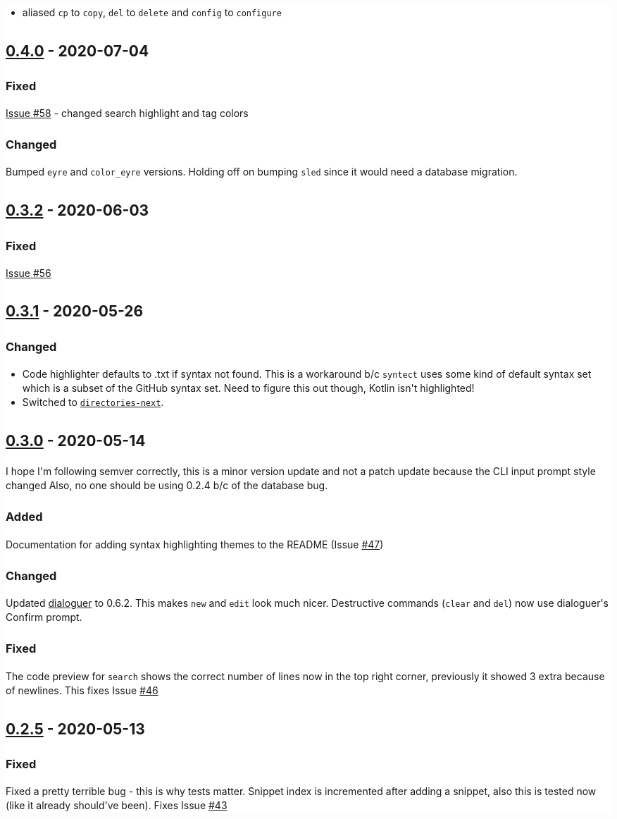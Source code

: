 * aliased `cp` to `copy`, `del` to `delete` and `config` to `configure`

## [0.4.0] - 2020-07-04
### Fixed
[Issue #58](https://github.com/out-of-cheese-error/the-way/issues/58) - changed search highlight and tag colors
### Changed
Bumped `eyre` and `color_eyre` versions. Holding off on bumping `sled` since it would need a database migration.

## [0.3.2] - 2020-06-03
### Fixed
[Issue #56](https://github.com/out-of-cheese-error/the-way/issues/56)

## [0.3.1] - 2020-05-26
### Changed
* Code highlighter defaults to .txt if syntax not found. This is a workaround b/c `syntect` uses some kind of default syntax set which is a subset of 
the GitHub syntax set. Need to figure this out though, Kotlin isn't highlighted!
* Switched to [`directories-next`](https://github.com/xdg-rs/dirs).

## [0.3.0] - 2020-05-14
I hope I'm following semver correctly, this is a minor version update and not a patch update because the CLI input prompt style changed
Also, no one should be using 0.2.4 b/c of the database bug.

### Added
Documentation for adding syntax highlighting themes to the README (Issue [#47](https://github.com/out-of-cheese-error/the-way/issues/47))

### Changed
Updated [dialoguer](https://github.com/mitsuhiko/dialoguer) to 0.6.2.
This makes `new` and `edit` look much nicer. Destructive commands (`clear` and `del`) now use dialoguer's Confirm prompt.

### Fixed
The code preview for `search` shows the correct number of lines now in the top right corner, previously it showed 3 extra because of newlines.
This fixes Issue [#46](https://github.com/out-of-cheese-error/the-way/issues/46)

## [0.2.5] - 2020-05-13
### Fixed
Fixed a pretty terrible bug - this is why tests matter. Snippet index is incremented after adding a snippet, also this is tested now 
(like it already should've been). Fixes Issue [#43](https://github.com/out-of-cheese-error/the-way/issues/43)


[0.17.1]: https://github.com/out-of-cheese-error/the-way/compare/v0.17.0...v0.17.1
[0.17.0]: https://github.com/out-of-cheese-error/the-way/compare/v0.16.1...v0.17.0
[0.16.1]: https://github.com/out-of-cheese-error/the-way/compare/v0.16.0...v0.16.1
[0.16.0]: https://github.com/out-of-cheese-error/the-way/compare/v0.15.0...v0.16.0
[0.15.0]: https://github.com/out-of-cheese-error/the-way/compare/v0.14.4...v0.15.0
[0.14.4]: https://github.com/out-of-cheese-error/the-way/compare/v0.14.3...v0.14.4
[0.14.3]: https://github.com/out-of-cheese-error/the-way/compare/v0.14.2...v0.14.3
[0.14.2]: https://github.com/out-of-cheese-error/the-way/compare/v0.14.1...v0.14.2
[0.14.1]: https://github.com/out-of-cheese-error/the-way/compare/v0.14.0...v0.14.1
[0.14.0]: https://github.com/out-of-cheese-error/the-way/compare/v0.13.0...v0.14.0
[0.13.0]: https://github.com/out-of-cheese-error/the-way/compare/v0.12.1...v0.13.0
[0.12.1]: https://github.com/out-of-cheese-error/the-way/compare/v0.12.0...v0.12.1
[0.12.0]: https://github.com/out-of-cheese-error/the-way/compare/v0.11.1...v0.12.0    
[0.11.1]: https://github.com/out-of-cheese-error/the-way/compare/v0.11.0...v0.11.1
[0.11.0]: https://github.com/out-of-cheese-error/the-way/compare/v0.10.1...v0.11.0
[0.10.1]: https://github.com/out-of-cheese-error/the-way/compare/v0.10.0...v0.10.1
[0.10.0]: https://github.com/out-of-cheese-error/the-way/compare/v0.9.0...v0.10.0
[0.9.0]: https://github.com/out-of-cheese-error/the-way/compare/v0.8.0...v0.9.0
[0.8.0]: https://github.com/out-of-cheese-error/the-way/compare/v0.7.0...v0.8.0
[0.7.0]: https://github.com/out-of-cheese-error/the-way/compare/v0.6.1...v0.7.0
[0.6.1]: https://github.com/out-of-cheese-error/the-way/compare/v0.6.0...v0.6.1
[0.6.0]: https://github.com/out-of-cheese-error/the-way/compare/v0.5.0...v0.6.0
[0.5.0]: https://github.com/out-of-cheese-error/the-way/compare/v0.4.0...v0.5.0
[0.4.0]: https://github.com/out-of-cheese-error/the-way/compare/v0.3.2...v0.4.0
[0.3.2]: https://github.com/out-of-cheese-error/the-way/compare/v0.3.1...v0.3.2
[0.3.1]: https://github.com/out-of-cheese-error/the-way/compare/v0.3.0...v0.3.1
[0.3.0]: https://github.com/out-of-cheese-error/the-way/compare/v0.2.5...v0.3.0
[0.2.5]: https://github.com/out-of-cheese-error/the-way/compare/v0.2.4...v0.2.5
[0.2.4]: https://github.com/out-of-cheese-error/the-way/compare/v0.2.3...v0.2.4
[0.2.3]: https://github.com/out-of-cheese-error/the-way/compare/v0.2.2...v0.2.3
[0.2.2]: https://github.com/out-of-cheese-error/the-way/releases/tag/v0.2.2
[0.2.1]: https://github.com/out-of-cheese-error/the-way/releases/tag/v0.2.1-osx